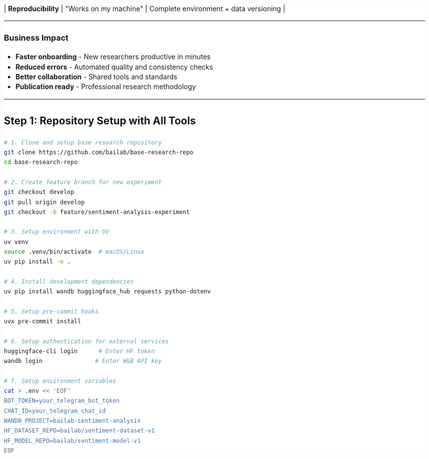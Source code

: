 | **Reproducibility** | "Works on my machine" | Complete environment + data versioning |

---

### Business Impact

- **Faster onboarding** - New researchers productive in minutes
- **Reduced errors** - Automated quality and consistency checks
- **Better collaboration** - Shared tools and standards
- **Publication ready** - Professional research methodology

---

## Step 1: Repository Setup with All Tools

<div class="code-small">

```bash
# 1. Clone and setup base research repository
git clone https://github.com/bailab/base-research-repo
cd base-research-repo

# 2. Create feature branch for new experiment
git checkout develop
git pull origin develop
git checkout -b feature/sentiment-analysis-experiment

# 3. Setup environment with UV
uv venv
source .venv/bin/activate  # macOS/Linux
uv pip install -e .

# 4. Install development dependencies
uv pip install wandb huggingface_hub requests python-dotenv

# 5. Setup pre-commit hooks
uvx pre-commit install

# 6. Setup authentication for external services
huggingface-cli login      # Enter HF token
wandb login               # Enter W&B API key

# 7. Setup environment variables
cat > .env << 'EOF'
BOT_TOKEN=your_telegram_bot_token
CHAT_ID=your_telegram_chat_id
WANDB_PROJECT=bailab-sentiment-analysis
HF_DATASET_REPO=bailab/sentiment-dataset-v1
HF_MODEL_REPO=bailab/sentiment-model-v1
EOF
```
